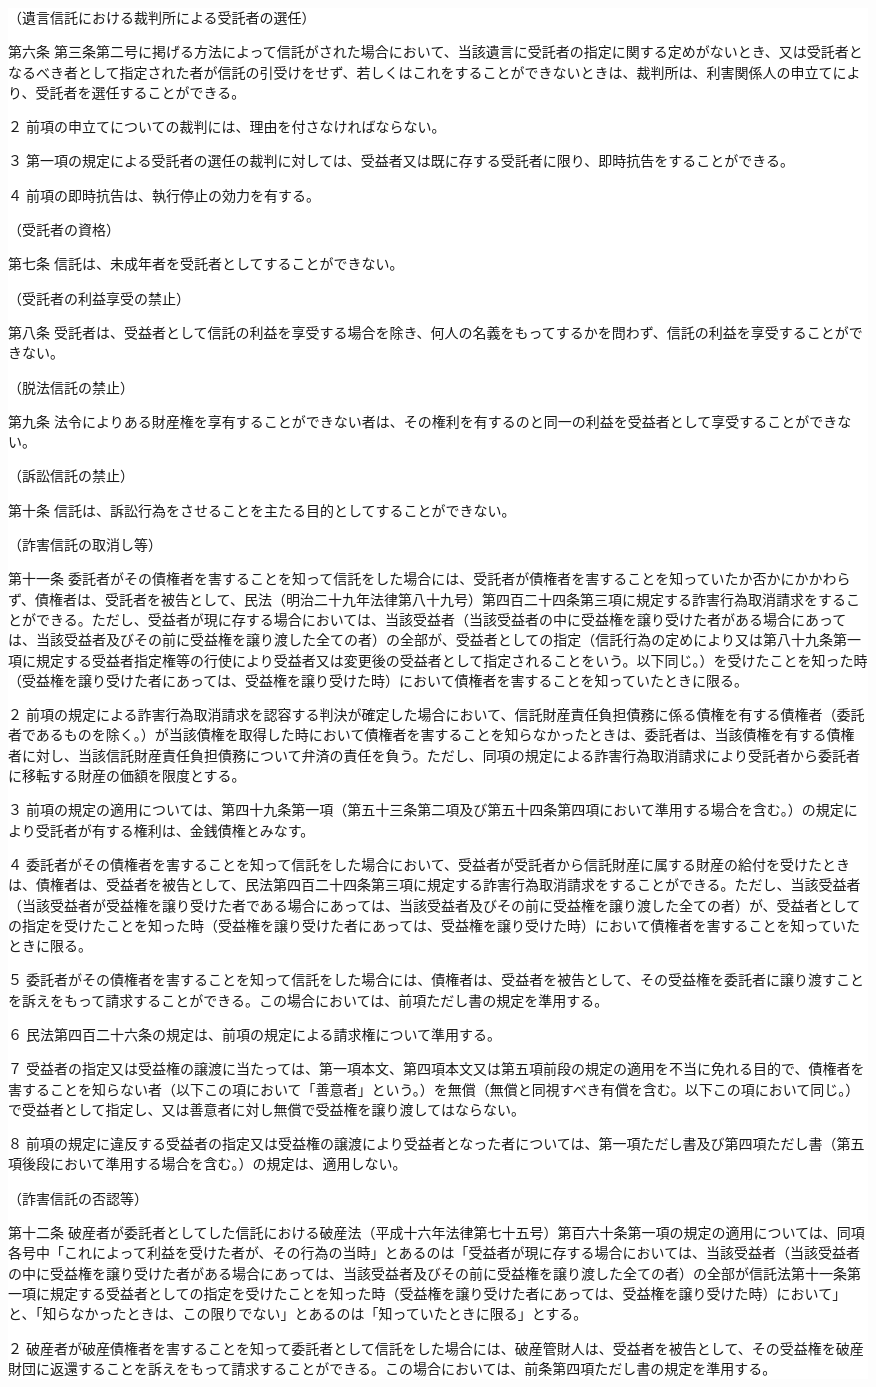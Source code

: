 （遺言信託における裁判所による受託者の選任）

第六条 第三条第二号に掲げる方法によって信託がされた場合において、当該遺言に受託者の指定に関する定めがないとき、又は受託者となるべき者として指定された者が信託の引受けをせず、若しくはこれをすることができないときは、裁判所は、利害関係人の申立てにより、受託者を選任することができる。

２ 前項の申立てについての裁判には、理由を付さなければならない。

３ 第一項の規定による受託者の選任の裁判に対しては、受益者又は既に存する受託者に限り、即時抗告をすることができる。

４ 前項の即時抗告は、執行停止の効力を有する。

（受託者の資格）

第七条 信託は、未成年者を受託者としてすることができない。

（受託者の利益享受の禁止）

第八条 受託者は、受益者として信託の利益を享受する場合を除き、何人の名義をもってするかを問わず、信託の利益を享受することができない。

（脱法信託の禁止）

第九条 法令によりある財産権を享有することができない者は、その権利を有するのと同一の利益を受益者として享受することができない。

（訴訟信託の禁止）

第十条 信託は、訴訟行為をさせることを主たる目的としてすることができない。

（詐害信託の取消し等）

第十一条 委託者がその債権者を害することを知って信託をした場合には、受託者が債権者を害することを知っていたか否かにかかわらず、債権者は、受託者を被告として、民法（明治二十九年法律第八十九号）第四百二十四条第三項に規定する詐害行為取消請求をすることができる。ただし、受益者が現に存する場合においては、当該受益者（当該受益者の中に受益権を譲り受けた者がある場合にあっては、当該受益者及びその前に受益権を譲り渡した全ての者）の全部が、受益者としての指定（信託行為の定めにより又は第八十九条第一項に規定する受益者指定権等の行使により受益者又は変更後の受益者として指定されることをいう。以下同じ。）を受けたことを知った時（受益権を譲り受けた者にあっては、受益権を譲り受けた時）において債権者を害することを知っていたときに限る。

２ 前項の規定による詐害行為取消請求を認容する判決が確定した場合において、信託財産責任負担債務に係る債権を有する債権者（委託者であるものを除く。）が当該債権を取得した時において債権者を害することを知らなかったときは、委託者は、当該債権を有する債権者に対し、当該信託財産責任負担債務について弁済の責任を負う。ただし、同項の規定による詐害行為取消請求により受託者から委託者に移転する財産の価額を限度とする。

３ 前項の規定の適用については、第四十九条第一項（第五十三条第二項及び第五十四条第四項において準用する場合を含む。）の規定により受託者が有する権利は、金銭債権とみなす。

４ 委託者がその債権者を害することを知って信託をした場合において、受益者が受託者から信託財産に属する財産の給付を受けたときは、債権者は、受益者を被告として、民法第四百二十四条第三項に規定する詐害行為取消請求をすることができる。ただし、当該受益者（当該受益者が受益権を譲り受けた者である場合にあっては、当該受益者及びその前に受益権を譲り渡した全ての者）が、受益者としての指定を受けたことを知った時（受益権を譲り受けた者にあっては、受益権を譲り受けた時）において債権者を害することを知っていたときに限る。

５ 委託者がその債権者を害することを知って信託をした場合には、債権者は、受益者を被告として、その受益権を委託者に譲り渡すことを訴えをもって請求することができる。この場合においては、前項ただし書の規定を準用する。

６ 民法第四百二十六条の規定は、前項の規定による請求権について準用する。

７ 受益者の指定又は受益権の譲渡に当たっては、第一項本文、第四項本文又は第五項前段の規定の適用を不当に免れる目的で、債権者を害することを知らない者（以下この項において「善意者」という。）を無償（無償と同視すべき有償を含む。以下この項において同じ。）で受益者として指定し、又は善意者に対し無償で受益権を譲り渡してはならない。

８ 前項の規定に違反する受益者の指定又は受益権の譲渡により受益者となった者については、第一項ただし書及び第四項ただし書（第五項後段において準用する場合を含む。）の規定は、適用しない。

（詐害信託の否認等）

第十二条 破産者が委託者としてした信託における破産法（平成十六年法律第七十五号）第百六十条第一項の規定の適用については、同項各号中「これによって利益を受けた者が、その行為の当時」とあるのは「受益者が現に存する場合においては、当該受益者（当該受益者の中に受益権を譲り受けた者がある場合にあっては、当該受益者及びその前に受益権を譲り渡した全ての者）の全部が信託法第十一条第一項に規定する受益者としての指定を受けたことを知った時（受益権を譲り受けた者にあっては、受益権を譲り受けた時）において」と、「知らなかったときは、この限りでない」とあるのは「知っていたときに限る」とする。

２ 破産者が破産債権者を害することを知って委託者として信託をした場合には、破産管財人は、受益者を被告として、その受益権を破産財団に返還することを訴えをもって請求することができる。この場合においては、前条第四項ただし書の規定を準用する。
